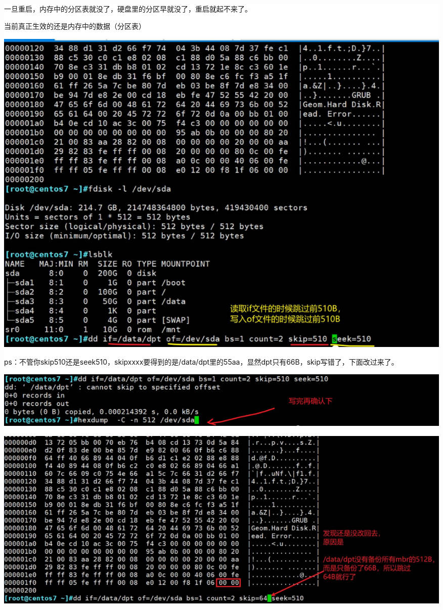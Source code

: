 一旦重启，内存中的分区表就没了，硬盘里的分区早就没了，重启就起不来了。

当前真正生效的还是内存中的数据（分区表）

 

![img](2-MBR和GPT分区管理.assets/clip_image084.jpg)

ps：不管你skip510还是seek510，skipxxxx要得到的是/data/dpt里的55aa，显然dpt只有66B，skip写错了，下面改过来了。

![img](2-MBR和GPT分区管理.assets/clip_image086.jpg)

![img](2-MBR和GPT分区管理.assets/clip_image088.jpg)